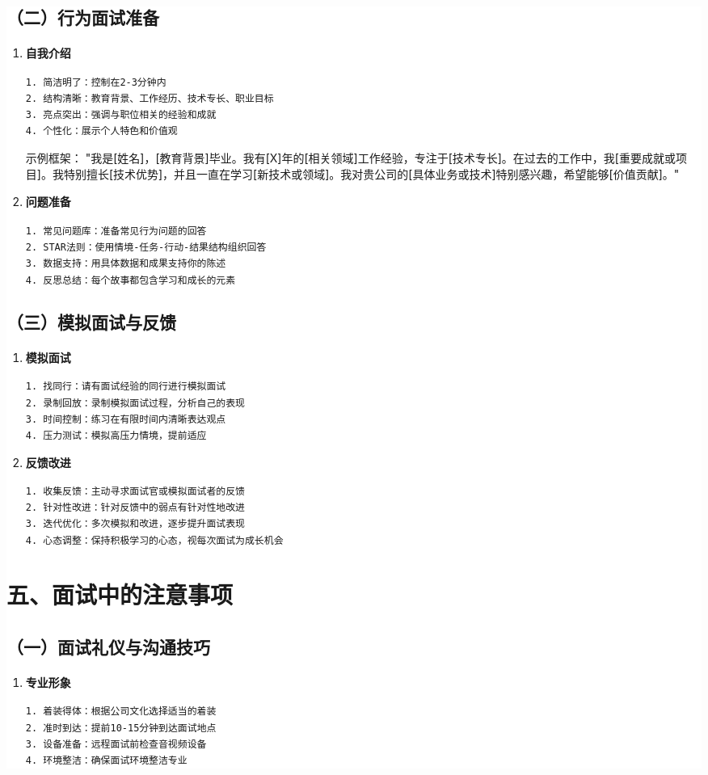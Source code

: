 ## （二）行为面试准备

1. **自我介绍**

   ```text
   1. 简洁明了：控制在2-3分钟内
   2. 结构清晰：教育背景、工作经历、技术专长、职业目标
   3. 亮点突出：强调与职位相关的经验和成就
   4. 个性化：展示个人特色和价值观
   ```

   示例框架：
   "我是[姓名]，[教育背景]毕业。我有[X]年的[相关领域]工作经验，专注于[技术专长]。在过去的工作中，我[重要成就或项目]。我特别擅长[技术优势]，并且一直在学习[新技术或领域]。我对贵公司的[具体业务或技术]特别感兴趣，希望能够[价值贡献]。"

2. **问题准备**

   ```text
   1. 常见问题库：准备常见行为问题的回答
   2. STAR法则：使用情境-任务-行动-结果结构组织回答
   3. 数据支持：用具体数据和成果支持你的陈述
   4. 反思总结：每个故事都包含学习和成长的元素
   ```

## （三）模拟面试与反馈

1. **模拟面试**

   ```text
   1. 找同行：请有面试经验的同行进行模拟面试
   2. 录制回放：录制模拟面试过程，分析自己的表现
   3. 时间控制：练习在有限时间内清晰表达观点
   4. 压力测试：模拟高压力情境，提前适应
   ```

2. **反馈改进**

   ```text
   1. 收集反馈：主动寻求面试官或模拟面试者的反馈
   2. 针对性改进：针对反馈中的弱点有针对性地改进
   3. 迭代优化：多次模拟和改进，逐步提升面试表现
   4. 心态调整：保持积极学习的心态，视每次面试为成长机会
   ```

# 五、面试中的注意事项

## （一）面试礼仪与沟通技巧

1. **专业形象**

   ```text
   1. 着装得体：根据公司文化选择适当的着装
   2. 准时到达：提前10-15分钟到达面试地点
   3. 设备准备：远程面试前检查音视频设备
   4. 环境整洁：确保面试环境整洁专业
   ```
